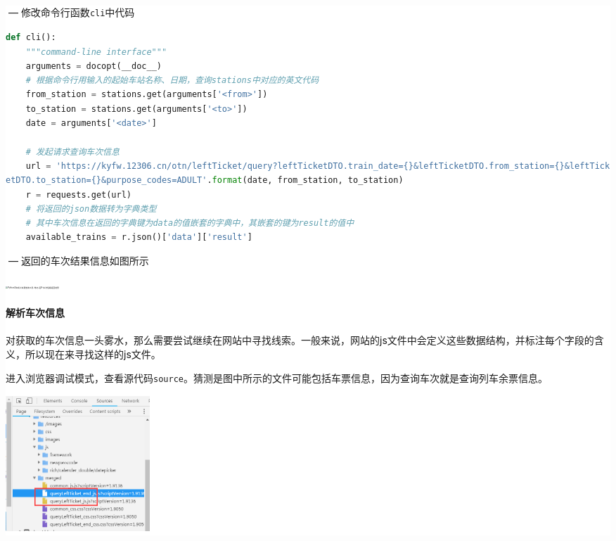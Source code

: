   ​	— 修改命令行函数`cli`中代码

  ```python
  def cli():
      """command-line interface"""
      arguments = docopt(__doc__)
      # 根据命令行用输入的起始车站名称、日期，查询stations中对应的英文代码    
      from_station = stations.get(arguments['<from>'])
      to_station = stations.get(arguments['<to>'])
      date = arguments['<date>']
      
      # 发起请求查询车次信息
      url = 'https://kyfw.12306.cn/otn/leftTicket/query?leftTicketDTO.train_date={}&leftTicketDTO.from_station={}&leftTicketDTO.to_station={}&purpose_codes=ADULT'.format(date, from_station, to_station)
      r = requests.get(url)
      # 将返回的json数据转为字典类型
      # 其中车次信息在返回的字典键为data的值嵌套的字典中，其嵌套的键为result的值中
      available_trains = r.json()['data']['result']
  
  ```

  ​	— 返回的车次结果信息如图所示

  <img src="/Users/caoweiwei/Documents/14.Repositories/0_Github/cao-weiwei.github.io/assets/images/posts/Python3实现火车票查询工具/Python3实现火车票查询工具-笔记-图9-车次信息返回结果.png" alt="Python3实现火车票查询工具-笔记-图9-车次信息返回结果" style="zoom:20%;" />

#### 解析车次信息

对获取的车次信息一头雾水，那么需要尝试继续在网站中寻找线索。一般来说，网站的js文件中会定义这些数据结构，并标注每个字段的含义，所以现在来寻找这样的js文件。

进入浏览器调试模式，查看源代码`source`。猜测是图中所示的文件可能包括车票信息，因为查询车次就是查询列车余票信息。

<img src="/assets/images/posts/Python3实现火车票查询工具/Python3实现火车票查询工具-笔记-图10-车次信息js文件.png" alt="Python3实现火车票查询工具-笔记-图10-车次信息js文件" style="zoom:50%;" />
